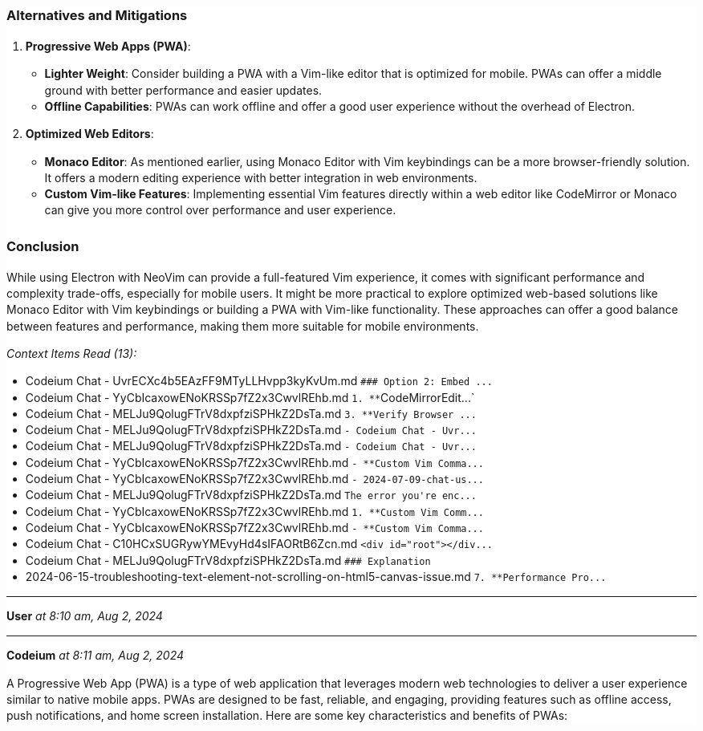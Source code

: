 ### Alternatives and Mitigations

1. **Progressive Web Apps (PWA)**:
   - **Lighter Weight**: Consider building a PWA with a Vim-like editor that is optimized for mobile. PWAs can offer a middle ground with better performance and easier updates.
   - **Offline Capabilities**: PWAs can work offline and offer a good user experience without the overhead of Electron.

2. **Optimized Web Editors**:
   - **Monaco Editor**: As mentioned earlier, using Monaco Editor with Vim keybindings can be a more browser-friendly solution. It offers a modern editing experience with better integration in web environments.
   - **Custom Vim-like Features**: Implementing essential Vim features directly within a web editor like CodeMirror or Monaco can give you more control over performance and user experience.

### Conclusion

While using Electron with NeoVim can provide a full-featured Vim experience, it comes with significant performance and complexity trade-offs, especially for mobile users. It might be more practical to explore optimized web-based solutions like Monaco Editor with Vim keybindings or building a PWA with Vim-like functionality. These approaches can offer a good balance between features and performance, making them more suitable for mobile environments.

_Context Items Read (13):_

- Codeium Chat - UvrECXc4b5EAzFF9MTyLLHvpp3kyKvUm.md `### Option 2: Embed ...`
- Codeium Chat - YyCbIcaxowENoKRSSp7fZ2x3CwvlREhb.md `1. **`CodeMirrorEdit...`
- Codeium Chat - MELJu9QolugFTrV8dxpfziSPHkZ2DsTa.md `3. **Verify Browser ...`
- Codeium Chat - MELJu9QolugFTrV8dxpfziSPHkZ2DsTa.md `- Codeium Chat - Uvr...`
- Codeium Chat - MELJu9QolugFTrV8dxpfziSPHkZ2DsTa.md `- Codeium Chat - Uvr...`
- Codeium Chat - YyCbIcaxowENoKRSSp7fZ2x3CwvlREhb.md `- **Custom Vim Comma...`
- Codeium Chat - YyCbIcaxowENoKRSSp7fZ2x3CwvlREhb.md `- 2024-07-09-chat-us...`
- Codeium Chat - MELJu9QolugFTrV8dxpfziSPHkZ2DsTa.md `The error you're enc...`
- Codeium Chat - YyCbIcaxowENoKRSSp7fZ2x3CwvlREhb.md `1. **Custom Vim Comm...`
- Codeium Chat - YyCbIcaxowENoKRSSp7fZ2x3CwvlREhb.md `- **Custom Vim Comma...`
- Codeium Chat - C10HCxSUGRywYMEvyHd4sIFAORtB6Zcn.md `<div id="root"></div...`
- Codeium Chat - MELJu9QolugFTrV8dxpfziSPHkZ2DsTa.md `### Explanation`
- 2024-06-15-troubleshooting-text-element-not-scrolling-on-html5-canvas-issue.md `7. **Performance Pro...`


---

**User** _at 8:10 am, Aug 2, 2024_



---

**Codeium** _at 8:11 am, Aug 2, 2024_

A Progressive Web App (PWA) is a type of web application that leverages modern web technologies to deliver a user experience similar to native mobile apps. PWAs are designed to be fast, reliable, and engaging, providing features such as offline access, push notifications, and home screen installation. Here are some key characteristics and benefits of PWAs:
